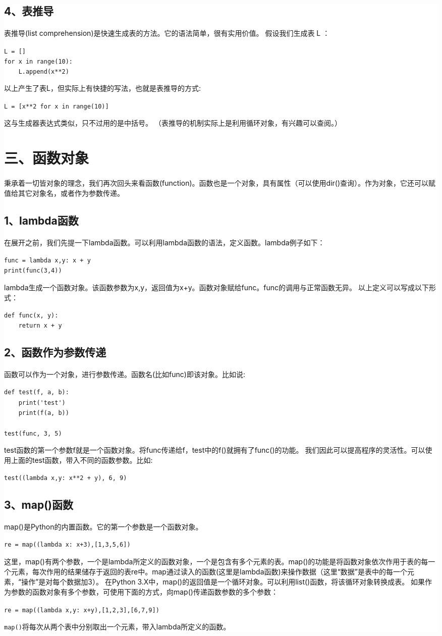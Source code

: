 ## 4、表推导
表推导(list comprehension)是快速生成表的方法。它的语法简单，很有实用价值。
假设我们生成表 L ：
```
L = []
for x in range(10):
    L.append(x**2)
```
以上产生了表L，但实际上有快捷的写法，也就是表推导的方式:
```
L = [x**2 for x in range(10)]
```
这与生成器表达式类似，只不过用的是中括号。
（表推导的机制实际上是利用循环对象，有兴趣可以查阅。）
# 三、函数对象
秉承着一切皆对象的理念，我们再次回头来看函数(function)。函数也是一个对象，具有属性（可以使用dir()查询）。作为对象，它还可以赋值给其它对象名，或者作为参数传递。
## 1、lambda函数
在展开之前，我们先提一下lambda函数。可以利用lambda函数的语法，定义函数。lambda例子如下：
```
func = lambda x,y: x + y
print(func(3,4))
```
lambda生成一个函数对象。该函数参数为x,y，返回值为x+y。函数对象赋给func。func的调用与正常函数无异。
以上定义可以写成以下形式：
```
def func(x, y):
    return x + y
```
## 2、函数作为参数传递
函数可以作为一个对象，进行参数传递。函数名(比如func)即该对象。比如说:
```
def test(f, a, b):
    print('test')
    print(f(a, b))

test(func, 3, 5)
```
test函数的第一个参数f就是一个函数对象。将func传递给f，test中的f()就拥有了func()的功能。
我们因此可以提高程序的灵活性。可以使用上面的test函数，带入不同的函数参数。比如:
```
test((lambda x,y: x**2 + y), 6, 9)
```
## 3、map()函数
map()是Python的内置函数。它的第一个参数是一个函数对象。
```
re = map((lambda x: x+3),[1,3,5,6])
```
这里，map()有两个参数，一个是lambda所定义的函数对象，一个是包含有多个元素的表。map()的功能是将函数对象依次作用于表的每一个元素，每次作用的结果储存于返回的表re中。map通过读入的函数(这里是lambda函数)来操作数据（这里“数据”是表中的每一个元素，“操作”是对每个数据加3）。
在Python 3.X中，map()的返回值是一个循环对象。可以利用list()函数，将该循环对象转换成表。
如果作为参数的函数对象有多个参数，可使用下面的方式，向map()传递函数参数的多个参数：
```
re = map((lambda x,y: x+y),[1,2,3],[6,7,9])
```
`map()`将每次从两个表中分别取出一个元素，带入lambda所定义的函数。

